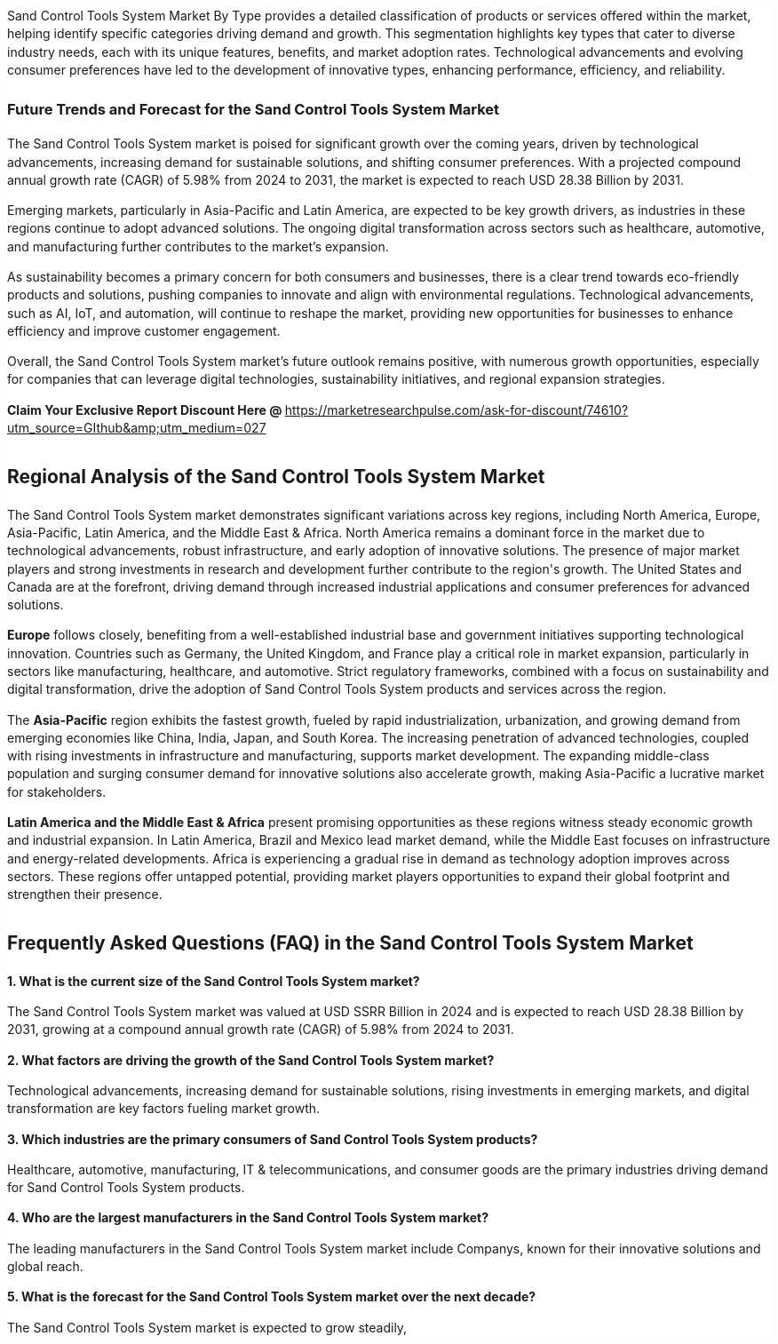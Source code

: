 Sand Control Tools System Market By Type provides a detailed classification of products or services offered within the market, helping identify specific categories driving demand and growth. This segmentation highlights key types that cater to diverse industry needs, each with its unique features, benefits, and market adoption rates. Technological advancements and evolving consumer preferences have led to the development of innovative types, enhancing performance, efficiency, and reliability.</p><h3>Future Trends and Forecast for the Sand Control Tools System Market</h3><p>The Sand Control Tools System market is poised for significant growth over the coming years, driven by technological advancements, increasing demand for sustainable solutions, and shifting consumer preferences. With a projected compound annual growth rate (CAGR) of 5.98% from 2024 to 2031, the market is expected to reach USD 28.38 Billion by 2031.</p><p>Emerging markets, particularly in Asia-Pacific and Latin America, are expected to be key growth drivers, as industries in these regions continue to adopt advanced solutions. The ongoing digital transformation across sectors such as healthcare, automotive, and manufacturing further contributes to the market&rsquo;s expansion.</p><p>As sustainability becomes a primary concern for both consumers and businesses, there is a clear trend towards eco-friendly products and solutions, pushing companies to innovate and align with environmental regulations. Technological advancements, such as AI, IoT, and automation, will continue to reshape the market, providing new opportunities for businesses to enhance efficiency and improve customer engagement.</p><p>Overall, the Sand Control Tools System market&rsquo;s future outlook remains positive, with numerous growth opportunities, especially for companies that can leverage digital technologies, sustainability initiatives, and regional expansion strategies.</p><p><strong>Claim Your Exclusive Report Discount Here @ </strong><a href="https://marketresearchpulse.com/ask-for-discount/74610?utm_source=GIthub&amp;utm_medium=027">https://marketresearchpulse.com/ask-for-discount/74610?utm_source=GIthub&amp;utm_medium=027</a></p><h2><strong>Regional Analysis of the Sand Control Tools System Market</strong></h2><p>The Sand Control Tools System market demonstrates significant variations across key regions, including North America, Europe, Asia-Pacific, Latin America, and the Middle East &amp; Africa. North America remains a dominant force in the market due to technological advancements, robust infrastructure, and early adoption of innovative solutions. The presence of major market players and strong investments in research and development further contribute to the region's growth. The United States and Canada are at the forefront, driving demand through increased industrial applications and consumer preferences for advanced solutions.</p><p><strong>Europe</strong> follows closely, benefiting from a well-established industrial base and government initiatives supporting technological innovation. Countries such as Germany, the United Kingdom, and France play a critical role in market expansion, particularly in sectors like manufacturing, healthcare, and automotive. Strict regulatory frameworks, combined with a focus on sustainability and digital transformation, drive the adoption of Sand Control Tools System products and services across the region.</p><p>The <strong>Asia-Pacific</strong> region exhibits the fastest growth, fueled by rapid industrialization, urbanization, and growing demand from emerging economies like China, India, Japan, and South Korea. The increasing penetration of advanced technologies, coupled with rising investments in infrastructure and manufacturing, supports market development. The expanding middle-class population and surging consumer demand for innovative solutions also accelerate growth, making Asia-Pacific a lucrative market for stakeholders.</p><p><strong>Latin America and the Middle East &amp; Africa</strong> present promising opportunities as these regions witness steady economic growth and industrial expansion. In Latin America, Brazil and Mexico lead market demand, while the Middle East focuses on infrastructure and energy-related developments. Africa is experiencing a gradual rise in demand as technology adoption improves across sectors. These regions offer untapped potential, providing market players opportunities to expand their global footprint and strengthen their presence.</p><h2><strong>Frequently Asked Questions (FAQ) in the Sand Control Tools System Market</strong></h2><p><strong>1. What is the current size of the Sand Control Tools System market?</strong></p><p>The Sand Control Tools System market was valued at USD SSRR Billion in 2024 and is expected to reach USD 28.38 Billion by 2031, growing at a compound annual growth rate (CAGR) of 5.98% from 2024 to 2031.</p><p><strong>2. What factors are driving the growth of the Sand Control Tools System market?</strong></p><p>Technological advancements, increasing demand for sustainable solutions, rising investments in emerging markets, and digital transformation are key factors fueling market growth.</p><p><strong>3. Which industries are the primary consumers of Sand Control Tools System products?</strong></p><p>Healthcare, automotive, manufacturing, IT &amp; telecommunications, and consumer goods are the primary industries driving demand for Sand Control Tools System products.</p><p><strong>4. Who are the largest manufacturers in the Sand Control Tools System market?</strong></p><p>The leading manufacturers in the Sand Control Tools System market include Companys, known for their innovative solutions and global reach.</p><p><strong>5. What is the forecast for the Sand Control Tools System market over the next decade?</strong></p><p>The Sand Control Tools System market is expected to grow steadily,
